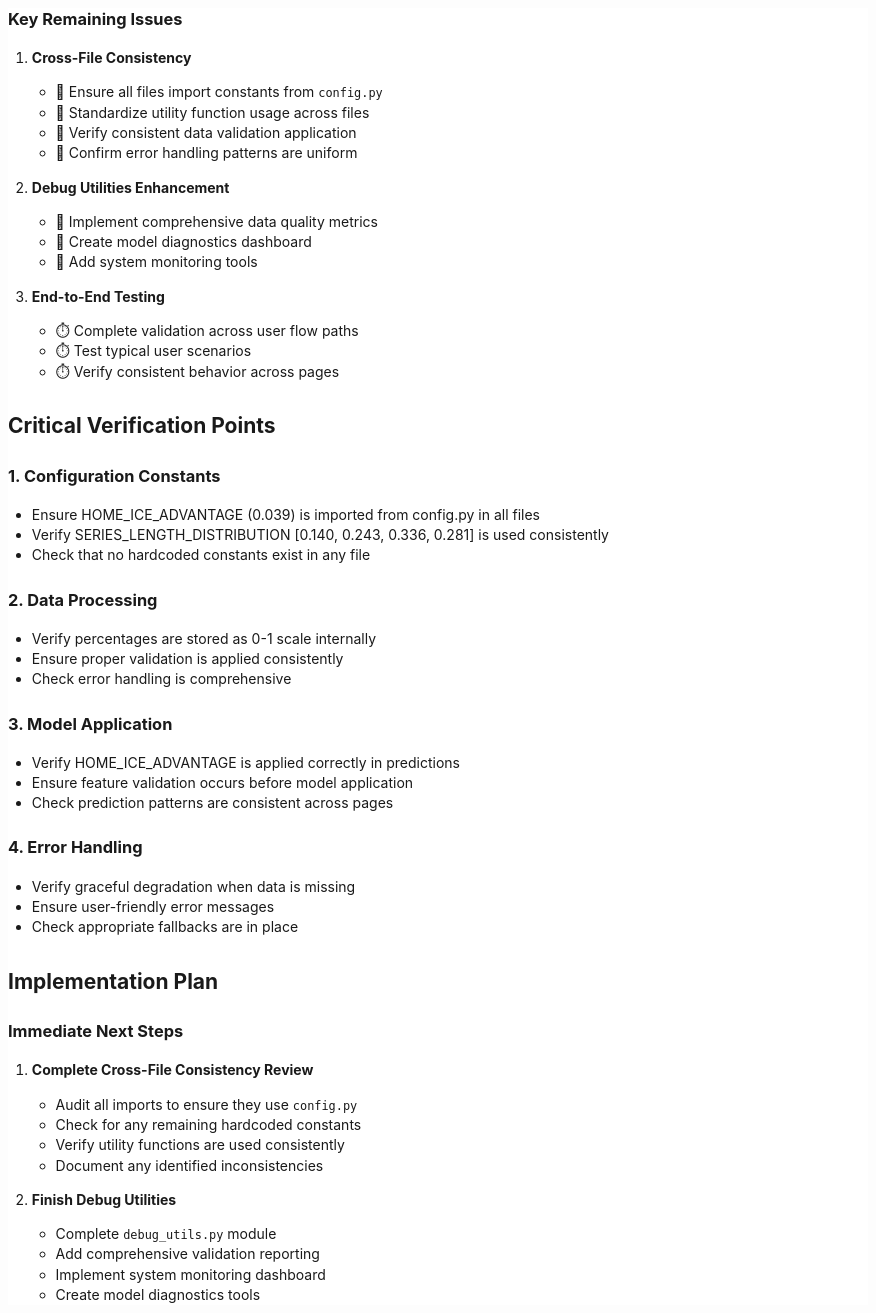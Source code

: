 ### Key Remaining Issues

1. **Cross-File Consistency**
   - 🔄 Ensure all files import constants from `config.py`
   - 🔄 Standardize utility function usage across files
   - 🔄 Verify consistent data validation application
   - 🔄 Confirm error handling patterns are uniform

2. **Debug Utilities Enhancement**
   - 🔄 Implement comprehensive data quality metrics
   - 🔄 Create model diagnostics dashboard
   - 🔄 Add system monitoring tools

3. **End-to-End Testing**
   - ⏱️ Complete validation across user flow paths
   - ⏱️ Test typical user scenarios
   - ⏱️ Verify consistent behavior across pages

## Critical Verification Points

### 1. Configuration Constants
- Ensure HOME_ICE_ADVANTAGE (0.039) is imported from config.py in all files
- Verify SERIES_LENGTH_DISTRIBUTION [0.140, 0.243, 0.336, 0.281] is used consistently
- Check that no hardcoded constants exist in any file

### 2. Data Processing
- Verify percentages are stored as 0-1 scale internally
- Ensure proper validation is applied consistently
- Check error handling is comprehensive

### 3. Model Application
- Verify HOME_ICE_ADVANTAGE is applied correctly in predictions
- Ensure feature validation occurs before model application
- Check prediction patterns are consistent across pages

### 4. Error Handling
- Verify graceful degradation when data is missing
- Ensure user-friendly error messages
- Check appropriate fallbacks are in place

## Implementation Plan

### Immediate Next Steps
1. **Complete Cross-File Consistency Review**
   - Audit all imports to ensure they use `config.py`
   - Check for any remaining hardcoded constants
   - Verify utility functions are used consistently
   - Document any identified inconsistencies

2. **Finish Debug Utilities**
   - Complete `debug_utils.py` module
   - Add comprehensive validation reporting
   - Implement system monitoring dashboard
   - Create model diagnostics tools
